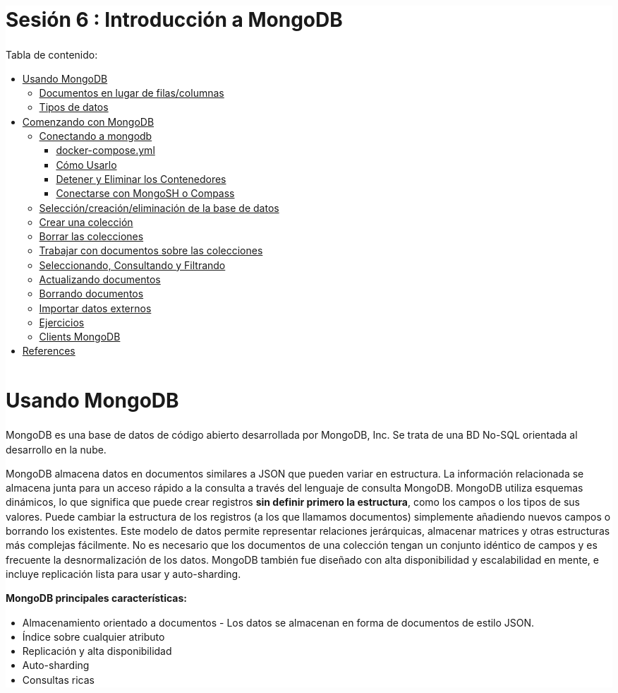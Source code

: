 # Sesión 6 : Introducción a MongoDB

Tabla de contenido:

* [Usando MongoDB](#usando-mongodb)
   * [Documentos en lugar de filas/columnas](#documentos-en-lugar-de-filascolumnas)
   * [Tipos de datos](#tipos-de-datos)
* [Comenzando con MongoDB](#comenzando-con-mongodb)
   * [Conectando a mongodb](#conectando-a-mongodb)
      * [docker-compose.yml](#docker-composeyml)
      * [Cómo Usarlo](#cómo-usarlo)
      * [Detener y Eliminar los Contenedores](#detener-y-eliminar-los-contenedores)
      * [Conectarse con MongoSH o Compass](#conectarse-con-mongosh-o-compass)
   * [Selección/creación/eliminación de la base de datos](#seleccióncreacióneliminación-de-la-base-de-datos)
   * [Crear una colección](#crear-una-colección)
   * [Borrar las colecciones](#borrar-las-colecciones)
   * [Trabajar con documentos sobre las colecciones](#trabajar-con-documentos-sobre-las-colecciones)
   * [Seleccionando, Consultando y Filtrando](#seleccionando-consultando-y-filtrando)
   * [Actualizando documentos](#actualizando-documentos)
   * [Borrando documentos](#borrando-documentos)
   * [Importar datos externos](#importar-datos-externos)
   * [Ejercicios](#ejercicios)
   * [Clients MongoDB](#clients-mongodb)
* [References](#references)


# Usando MongoDB

MongoDB es una base de datos de código abierto desarrollada por MongoDB, Inc. Se trata de una BD No-SQL orientada al desarrollo en la nube. 

MongoDB almacena datos en documentos similares a JSON que pueden variar en estructura. La información relacionada se almacena junta para un acceso rápido a la consulta a través del lenguaje de consulta MongoDB. MongoDB utiliza esquemas dinámicos, lo que significa que puede crear registros **sin definir primero la estructura**, como los campos o los tipos de sus valores. Puede cambiar la estructura de los registros (a los que llamamos documentos) simplemente añadiendo nuevos campos o borrando los existentes. Este modelo de datos permite representar relaciones jerárquicas, almacenar matrices y otras estructuras más complejas fácilmente. No es necesario que los documentos de una colección tengan un conjunto idéntico de campos y es frecuente la desnormalización de los datos. MongoDB también fue diseñado con alta disponibilidad y escalabilidad en mente, e incluye replicación lista para usar y auto-sharding.


**MongoDB principales características:**

* Almacenamiento orientado a documentos - Los datos se almacenan en forma de documentos de estilo JSON.
* Índice sobre cualquier atributo
* Replicación y alta disponibilidad
* Auto-sharding
* Consultas ricas

